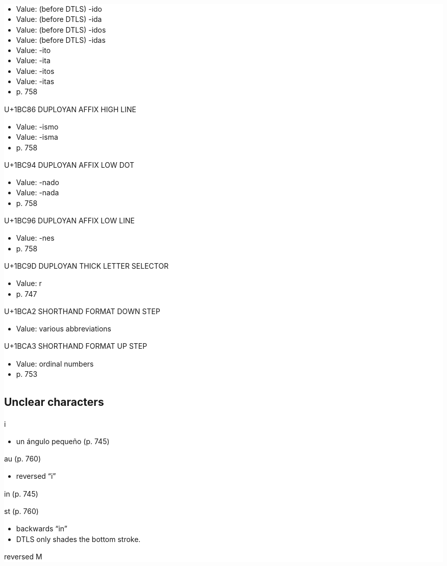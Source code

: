 * Value: (before DTLS) -ido
* Value: (before DTLS) -ida
* Value: (before DTLS) -idos
* Value: (before DTLS) -idas
* Value: -ito
* Value: -ita
* Value: -itos
* Value: -itas
* p. 758

U+1BC86 DUPLOYAN AFFIX HIGH LINE

* Value: -ismo
* Value: -isma
* p. 758

U+1BC94 DUPLOYAN AFFIX LOW DOT

* Value: -nado
* Value: -nada
* p. 758

U+1BC96 DUPLOYAN AFFIX LOW LINE

* Value: -nes
* p. 758

U+1BC9D DUPLOYAN THICK LETTER SELECTOR

* Value: r
* p. 747

U+1BCA2 SHORTHAND FORMAT DOWN STEP

* Value: various abbreviations

U+1BCA3 SHORTHAND FORMAT UP STEP

* Value: ordinal numbers
* p. 753

## Unclear characters

i

* un ángulo pequeño (p. 745)

au (p. 760)

* reversed “i”

in (p. 745)

st (p. 760)

* backwards “in”
* DTLS only shades the bottom stroke.

reversed M
